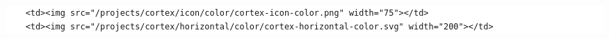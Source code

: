         <td><img src="/projects/cortex/icon/color/cortex-icon-color.png" width="75"></td>
        <td><img src="/projects/cortex/horizontal/color/cortex-horizontal-color.svg" width="200"></td>